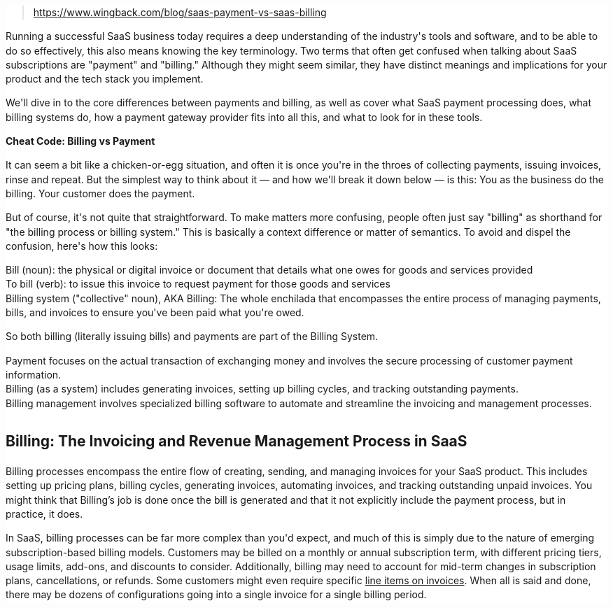 
> https://www.wingback.com/blog/saas-payment-vs-saas-billing

Running a successful SaaS business today requires a deep understanding of the industry's tools and software, and to be able to do so effectively, this also means knowing the key terminology. Two terms that often get confused when talking about SaaS subscriptions are "payment" and "billing." Although they might seem similar, they have distinct meanings and implications for your product and the tech stack you implement.

We'll dive in to the core differences between payments and billing, as well as cover what SaaS payment processing does, what billing systems do, how a payment gateway provider fits into all this, and what to look for in these tools.

**Cheat Code: Billing vs Payment**

It can seem a bit like a chicken-or-egg situation, and often it is once you're in the throes of collecting payments, issuing invoices, rinse and repeat. But the simplest way to think about it — and how we'll break it down below — is this: You as the business do the billing. Your customer does the payment.

But of course, it's not quite that straightforward. To make matters more confusing, people often just say "billing" as shorthand for "the billing process or billing system." This is basically a context difference or matter of semantics. To avoid and dispel the confusion, here's how this looks:

Bill (noun): the physical or digital invoice or document that details what one owes for goods and services provided  
To bill (verb): to issue this invoice to request payment for those goods and services  
Billing system ("collective" noun), AKA Billing: The whole enchilada that encompasses the entire process of managing payments, bills, and invoices to ensure you've been paid what you're owed.

So both billing (literally issuing bills) and payments are part of the Billing System.

Payment focuses on the actual transaction of exchanging money and involves the secure processing of customer payment information.  
Billing (as a system) includes generating invoices, setting up billing cycles, and tracking outstanding payments.  
Billing management involves specialized billing software to automate and streamline the invoicing and management processes.

## Billing: The Invoicing and Revenue Management Process in SaaS

Billing processes encompass the entire flow of creating, sending, and managing invoices for your SaaS product. This includes setting up pricing plans, billing cycles, generating invoices, automating invoices, and tracking outstanding unpaid invoices. You might think that Billing’s job is done once the bill is generated and that it not explicitly include the payment process, but in practice, it does.

In SaaS, billing processes can be far more complex than you'd expect, and much of this is simply due to the nature of emerging subscription-based billing models. Customers may be billed on a monthly or annual subscription term, with different pricing tiers, usage limits, add-ons, and discounts to consider. Additionally, billing may need to account for mid-term changes in subscription plans, cancellations, or refunds. Some customers might even require specific [line items on invoices](https://www.wingback.com/blog/what-are-invoice-line-items). When all is said and done, there may be dozens of configurations going into a single invoice for a single billing period.
